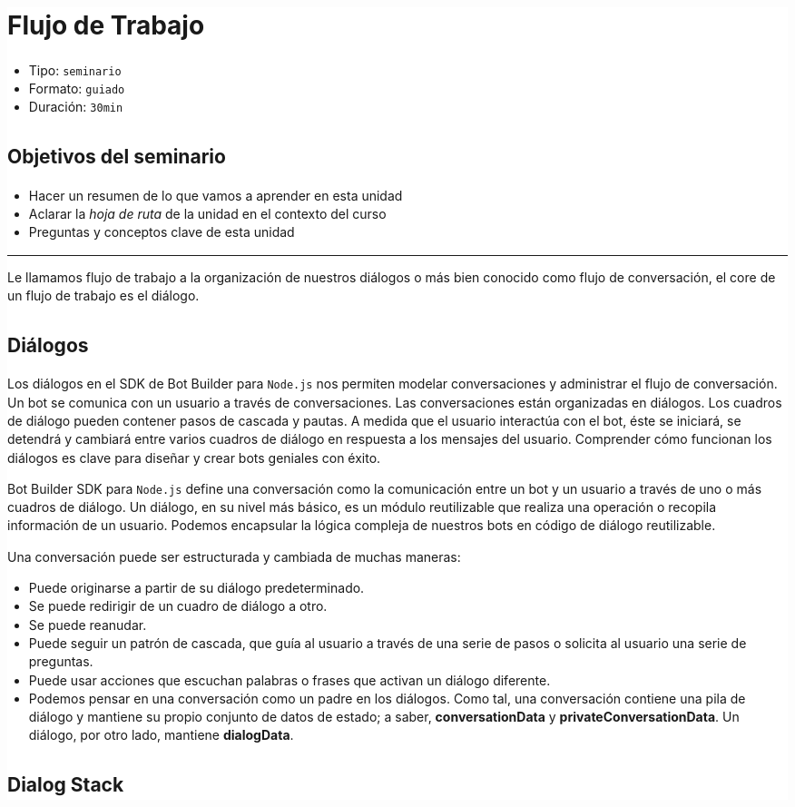 # Flujo de Trabajo

* Tipo: `seminario`
* Formato: `guiado`
* Duración: `30min`

## Objetivos del seminario

* Hacer un resumen de lo que vamos a aprender en esta unidad
* Aclarar la _hoja de ruta_ de la unidad en el contexto del curso
* Preguntas y conceptos clave de esta unidad

***

Le llamamos flujo de trabajo a la organización de nuestros diálogos o más bien
conocido como flujo de conversación, el core de un flujo de trabajo es el
diálogo.

## Diálogos

Los diálogos en el SDK de Bot Builder para `Node.js` nos permiten modelar
conversaciones y administrar el flujo de conversación. Un bot se comunica con un
usuario a través de conversaciones. Las conversaciones están organizadas en
diálogos. Los cuadros de diálogo pueden contener pasos de cascada y pautas. A
medida que el usuario interactúa con el bot, éste se iniciará, se detendrá y
cambiará entre varios cuadros de diálogo en respuesta a los mensajes del
usuario. Comprender cómo funcionan los diálogos es clave para diseñar y crear
bots geniales con éxito.

Bot Builder SDK para `Node.js` define una conversación como la comunicación
entre un bot y un usuario a través de uno o más cuadros de diálogo. Un diálogo,
en su nivel más básico, es un módulo reutilizable que realiza una operación o
recopila información de un usuario. Podemos encapsular la lógica compleja de
nuestros bots en código de diálogo reutilizable.

Una conversación puede ser estructurada y cambiada de muchas maneras:

* Puede originarse a partir de su diálogo predeterminado.
* Se puede redirigir de un cuadro de diálogo a otro.
* Se puede reanudar.
* Puede seguir un patrón de cascada, que guía al usuario a través de una serie
  de pasos o solicita al usuario una serie de preguntas.
* Puede usar acciones que escuchan palabras o frases que activan un diálogo
  diferente.
* Podemos pensar en una conversación como un padre en los diálogos. Como tal,
  una conversación contiene una pila de diálogo y mantiene su propio conjunto de
  datos de estado; a saber, **conversationData** y **privateConversationData**.
  Un diálogo, por otro lado, mantiene **dialogData**.

## Dialog Stack
